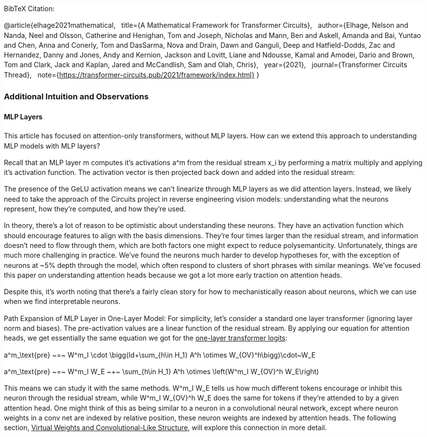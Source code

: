 BibTeX Citation:

@article{elhage2021mathematical,
   title={A Mathematical Framework for Transformer Circuits},
   author={Elhage, Nelson and Nanda, Neel and Olsson, Catherine and Henighan, Tom and Joseph, Nicholas and Mann, Ben and Askell, Amanda and Bai, Yuntao and Chen, Anna and Conerly, Tom and DasSarma, Nova and Drain, Dawn and Ganguli, Deep and Hatfield-Dodds, Zac and Hernandez, Danny and Jones, Andy and Kernion, Jackson and Lovitt, Liane and Ndousse, Kamal and Amodei, Dario and Brown, Tom and Clark, Jack and Kaplan, Jared and McCandlish, Sam and Olah, Chris},
   year={2021},
   journal={Transformer Circuits Thread},
   note={https://transformer-circuits.pub/2021/framework/index.html}
}

### Additional Intuition and Observations

#### MLP Layers

This article has focused on attention-only transformers, without MLP layers. How can we extend this approach to understanding MLP models with MLP layers?

Recall that an MLP layer m computes it’s activations a^m from the residual stream x\_i by performing a matrix multiply and applying it’s activation function. The activation vector is then projected back down and added into the residual stream:

The presence of the GeLU activation means we can’t linearize through MLP layers as we did attention layers. Instead, we likely need to take the approach of the Circuits project in reverse engineering vision models: understanding what the neurons represent, how they’re computed, and how they’re used.

In theory, there’s a lot of reason to be optimistic about understanding these neurons. They have an activation function which should encourage features to align with the basis dimensions. They’re four times larger than the residual stream, and information doesn’t need to flow through them, which are both factors one might expect to reduce polysemanticity. Unfortunately, things are much more challenging in practice. We’ve found the neurons much harder to develop hypotheses for, with the exception of neurons at \~5% depth through the model, which often respond to clusters of short phrases with similar meanings. We’ve focused this paper on understanding attention heads because we got a lot more early traction on attention heads.

Despite this, it’s worth noting that there’s a fairly clean story for how to mechanistically reason about neurons, which we can use when we find interpretable neurons.

Path Expansion of MLP Layer in One-Layer Model: For simplicity, let’s consider a standard one layer transformer (ignoring layer norm and biases). The pre-activation values are a linear function of the residual stream. By applying our equation for attention heads, we get essentially the same equation we got for the [one-layer transformer logits](#onel-path-expansion):

a^m\_\\text{pre} \~=\~ W^m\_I \\cdot \\bigg(Id+\\sum\_{h\\in H\_1} A^h \\otimes W\_{OV}^h\\bigg)\\cdot\~W\_E

a^m\_\\text{pre} \~=\~ W^m\_I W\_E \~+\~ \\sum\_{h\\in H\_1} A^h \\otimes \\left(W^m\_I W\_{OV}^h W\_E\\right)

This means we can study it with the same methods. W^m\_I W\_E tells us how much different tokens encourage or inhibit this neuron through the residual stream, while W^m\_I W\_{OV}^h W\_E does the same for tokens if they’re attended to by a given attention head. One might think of this as being similar to a neuron in a convolutional neural network, except where neuron weights in a conv net are indexed by relative position, these neuron weights are indexed by attention heads. The following section, [Virtual Weights and Convolutional-Like Structure](#virtual-weights-and-convolution-like-structure), will explore this connection in more detail.
